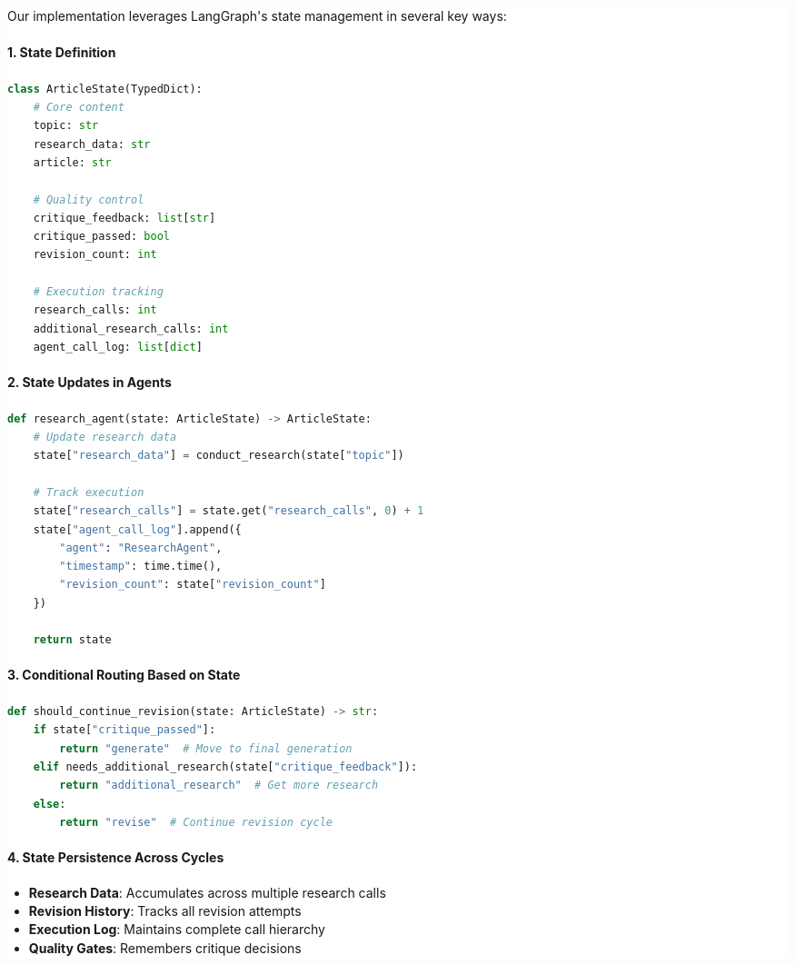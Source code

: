 Our implementation leverages LangGraph's state management in several key ways:

#### 1. State Definition
```python
class ArticleState(TypedDict):
    # Core content
    topic: str
    research_data: str
    article: str
    
    # Quality control
    critique_feedback: list[str]
    critique_passed: bool
    revision_count: int
    
    # Execution tracking
    research_calls: int
    additional_research_calls: int
    agent_call_log: list[dict]
```

#### 2. State Updates in Agents
```python
def research_agent(state: ArticleState) -> ArticleState:
    # Update research data
    state["research_data"] = conduct_research(state["topic"])
    
    # Track execution
    state["research_calls"] = state.get("research_calls", 0) + 1
    state["agent_call_log"].append({
        "agent": "ResearchAgent",
        "timestamp": time.time(),
        "revision_count": state["revision_count"]
    })
    
    return state
```

#### 3. Conditional Routing Based on State
```python
def should_continue_revision(state: ArticleState) -> str:
    if state["critique_passed"]:
        return "generate"  # Move to final generation
    elif needs_additional_research(state["critique_feedback"]):
        return "additional_research"  # Get more research
    else:
        return "revise"  # Continue revision cycle
```

#### 4. State Persistence Across Cycles
- **Research Data**: Accumulates across multiple research calls
- **Revision History**: Tracks all revision attempts
- **Execution Log**: Maintains complete call hierarchy
- **Quality Gates**: Remembers critique decisions
